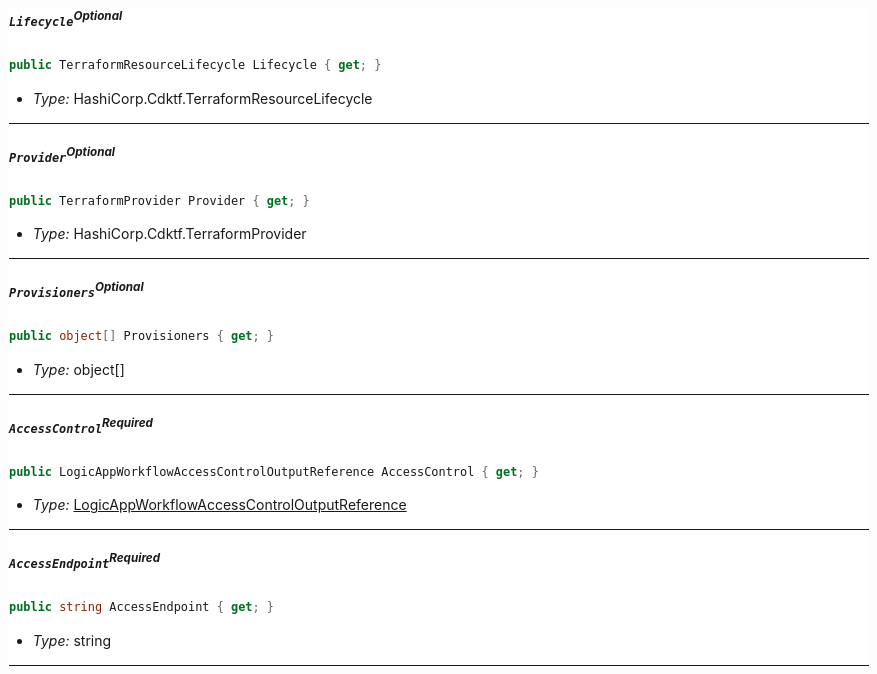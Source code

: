 
##### `Lifecycle`<sup>Optional</sup> <a name="Lifecycle" id="@cdktf/provider-azurerm.logicAppWorkflow.LogicAppWorkflow.property.lifecycle"></a>

```csharp
public TerraformResourceLifecycle Lifecycle { get; }
```

- *Type:* HashiCorp.Cdktf.TerraformResourceLifecycle

---

##### `Provider`<sup>Optional</sup> <a name="Provider" id="@cdktf/provider-azurerm.logicAppWorkflow.LogicAppWorkflow.property.provider"></a>

```csharp
public TerraformProvider Provider { get; }
```

- *Type:* HashiCorp.Cdktf.TerraformProvider

---

##### `Provisioners`<sup>Optional</sup> <a name="Provisioners" id="@cdktf/provider-azurerm.logicAppWorkflow.LogicAppWorkflow.property.provisioners"></a>

```csharp
public object[] Provisioners { get; }
```

- *Type:* object[]

---

##### `AccessControl`<sup>Required</sup> <a name="AccessControl" id="@cdktf/provider-azurerm.logicAppWorkflow.LogicAppWorkflow.property.accessControl"></a>

```csharp
public LogicAppWorkflowAccessControlOutputReference AccessControl { get; }
```

- *Type:* <a href="#@cdktf/provider-azurerm.logicAppWorkflow.LogicAppWorkflowAccessControlOutputReference">LogicAppWorkflowAccessControlOutputReference</a>

---

##### `AccessEndpoint`<sup>Required</sup> <a name="AccessEndpoint" id="@cdktf/provider-azurerm.logicAppWorkflow.LogicAppWorkflow.property.accessEndpoint"></a>

```csharp
public string AccessEndpoint { get; }
```

- *Type:* string

---